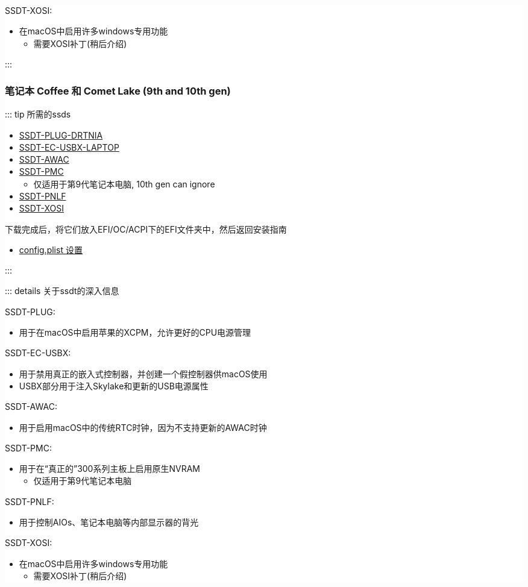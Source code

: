 SSDT-XOSI:

* 在macOS中启用许多windows专用功能
  * 需要XOSI补丁(稍后介绍)

:::

### 笔记本 Coffee 和 Comet Lake (9th and 10th gen)

::: tip 所需的ssds

* [SSDT-PLUG-DRTNIA](https://github.com/dortania/Getting-Started-With-ACPI/blob/master/extra-files/compiled/SSDT-PLUG-DRTNIA.aml)
* [SSDT-EC-USBX-LAPTOP](https://github.com/dortania/Getting-Started-With-ACPI/blob/master/extra-files/compiled/SSDT-EC-USBX-LAPTOP.aml)
* [SSDT-AWAC](https://github.com/dortania/Getting-Started-With-ACPI/blob/master/extra-files/compiled/SSDT-AWAC.aml)
* [SSDT-PMC](https://github.com/dortania/Getting-Started-With-ACPI/blob/master/extra-files/compiled/SSDT-PMC.aml)
  * 仅适用于第9代笔记本电脑, 10th gen can ignore
* [SSDT-PNLF](https://github.com/dortania/Getting-Started-With-ACPI/blob/master/extra-files/compiled/SSDT-PNLF.aml)
* [SSDT-XOSI](https://github.com/dortania/Getting-Started-With-ACPI/blob/master/extra-files/compiled/SSDT-XOSI.aml)

下载完成后，将它们放入EFI/OC/ACPI下的EFI文件夹中，然后返回安装指南

* [config.plist 设置](https://sumingyd.github.io/OpenCore-Install-Guide/config.plist/)

:::

::: details 关于ssdt的深入信息

SSDT-PLUG:

* 用于在macOS中启用苹果的XCPM，允许更好的CPU电源管理

SSDT-EC-USBX:

* 用于禁用真正的嵌入式控制器，并创建一个假控制器供macOS使用
* USBX部分用于注入Skylake和更新的USB电源属性

SSDT-AWAC:

* 用于启用macOS中的传统RTC时钟，因为不支持更新的AWAC时钟

SSDT-PMC:

* 用于在“真正的”300系列主板上启用原生NVRAM
  * 仅适用于第9代笔记本电脑
  
SSDT-PNLF:

* 用于控制AIOs、笔记本电脑等内部显示器的背光

SSDT-XOSI:

* 在macOS中启用许多windows专用功能
  * 需要XOSI补丁(稍后介绍)
